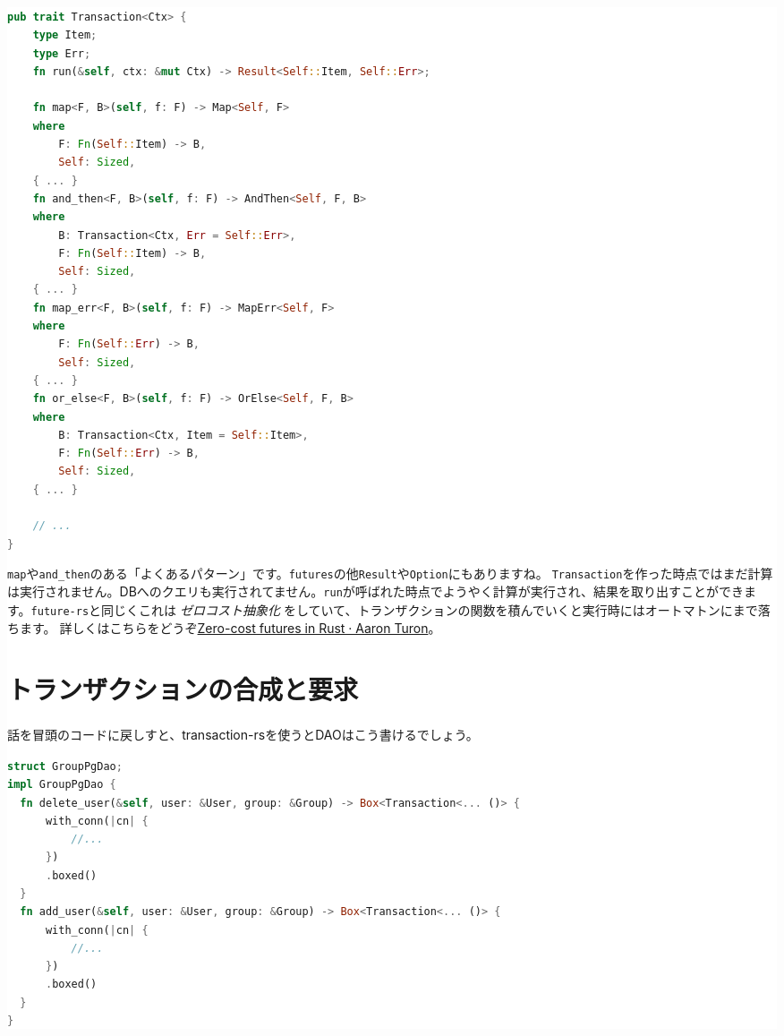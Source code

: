 ``` rust
pub trait Transaction<Ctx> {
    type Item;
    type Err;
    fn run(&self, ctx: &mut Ctx) -> Result<Self::Item, Self::Err>;

    fn map<F, B>(self, f: F) -> Map<Self, F>
    where
        F: Fn(Self::Item) -> B,
        Self: Sized,
    { ... }
    fn and_then<F, B>(self, f: F) -> AndThen<Self, F, B>
    where
        B: Transaction<Ctx, Err = Self::Err>,
        F: Fn(Self::Item) -> B,
        Self: Sized,
    { ... }
    fn map_err<F, B>(self, f: F) -> MapErr<Self, F>
    where
        F: Fn(Self::Err) -> B,
        Self: Sized,
    { ... }
    fn or_else<F, B>(self, f: F) -> OrElse<Self, F, B>
    where
        B: Transaction<Ctx, Item = Self::Item>,
        F: Fn(Self::Err) -> B,
        Self: Sized,
    { ... }

    // ...
}
```

`map`や`and_then`のある「よくあるパターン」です。`futures`の他`Result`や`Option`にもありますね。
`Transaction`を作った時点ではまだ計算は実行されません。DBへのクエリも実行されてません。`run`が呼ばれた時点でようやく計算が実行され、結果を取り出すことができます。`future-rs`と同じくこれは *ゼロコスト抽象化* をしていて、トランザクションの関数を積んでいくと実行時にはオートマトンにまで落ちます。 詳しくはこちらをどうぞ[Zero-cost futures in Rust · Aaron Turon](https://aturon.github.io/blog/2016/08/11/futures/)。

# トランザクションの合成と要求

話を冒頭のコードに戻しすと、transaction-rsを使うとDAOはこう書けるでしょう。

``` rust
struct GroupPgDao;
impl GroupPgDao {
  fn delete_user(&self, user: &User, group: &Group) -> Box<Transaction<... ()> {
      with_conn(|cn| {
          //...
      })
      .boxed()
  }
  fn add_user(&self, user: &User, group: &Group) -> Box<Transaction<... ()> {
      with_conn(|cn| {
          //...
      })
      .boxed()
  }
}
```
